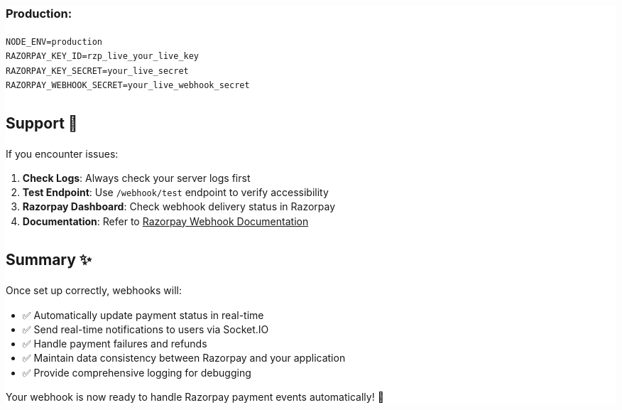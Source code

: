 ### Production:
```env
NODE_ENV=production
RAZORPAY_KEY_ID=rzp_live_your_live_key
RAZORPAY_KEY_SECRET=your_live_secret  
RAZORPAY_WEBHOOK_SECRET=your_live_webhook_secret
```

## Support 💬

If you encounter issues:

1. **Check Logs**: Always check your server logs first
2. **Test Endpoint**: Use `/webhook/test` endpoint to verify accessibility
3. **Razorpay Dashboard**: Check webhook delivery status in Razorpay
4. **Documentation**: Refer to [Razorpay Webhook Documentation](https://razorpay.com/docs/webhooks/)

## Summary ✨

Once set up correctly, webhooks will:

- ✅ Automatically update payment status in real-time
- ✅ Send real-time notifications to users via Socket.IO
- ✅ Handle payment failures and refunds
- ✅ Maintain data consistency between Razorpay and your application
- ✅ Provide comprehensive logging for debugging

Your webhook is now ready to handle Razorpay payment events automatically! 🎉
